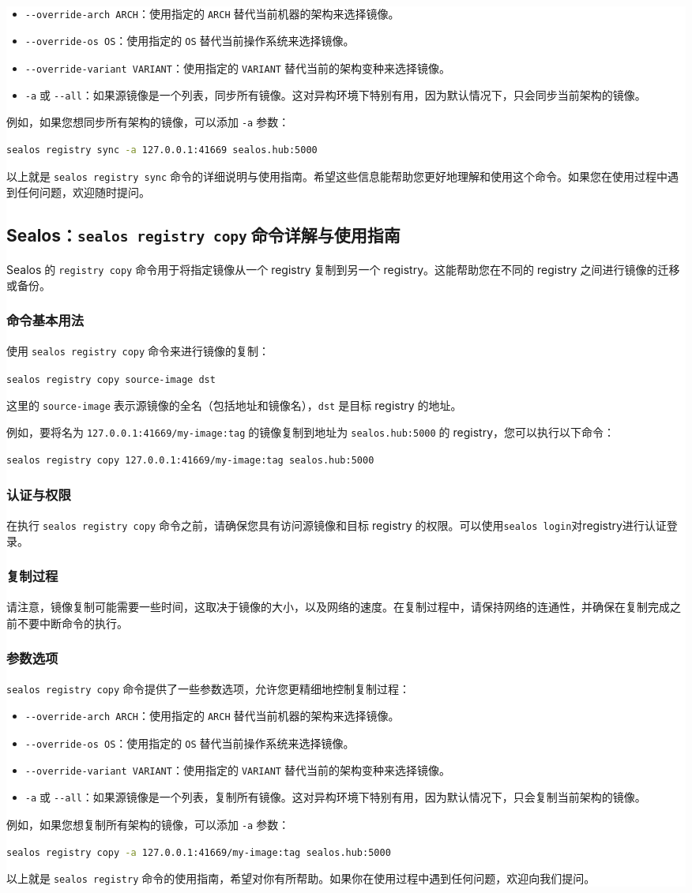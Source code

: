 - `--override-arch ARCH`：使用指定的 `ARCH` 替代当前机器的架构来选择镜像。

- `--override-os OS`：使用指定的 `OS` 替代当前操作系统来选择镜像。

- `--override-variant VARIANT`：使用指定的 `VARIANT` 替代当前的架构变种来选择镜像。

- `-a` 或 `--all`：如果源镜像是一个列表，同步所有镜像。这对异构环境下特别有用，因为默认情况下，只会同步当前架构的镜像。

例如，如果您想同步所有架构的镜像，可以添加 `-a` 参数：

```bash
sealos registry sync -a 127.0.0.1:41669 sealos.hub:5000
```

以上就是 `sealos registry sync` 命令的详细说明与使用指南。希望这些信息能帮助您更好地理解和使用这个命令。如果您在使用过程中遇到任何问题，欢迎随时提问。

## Sealos：`sealos registry copy` 命令详解与使用指南

Sealos 的 `registry copy` 命令用于将指定镜像从一个 registry 复制到另一个 registry。这能帮助您在不同的 registry 之间进行镜像的迁移或备份。

### 命令基本用法

使用 `sealos registry copy` 命令来进行镜像的复制：

```bash
sealos registry copy source-image dst
```

这里的 `source-image` 表示源镜像的全名（包括地址和镜像名），`dst` 是目标 registry 的地址。

例如，要将名为 `127.0.0.1:41669/my-image:tag` 的镜像复制到地址为 `sealos.hub:5000` 的 registry，您可以执行以下命令：

```bash
sealos registry copy 127.0.0.1:41669/my-image:tag sealos.hub:5000
```

### 认证与权限

在执行 `sealos registry copy` 命令之前，请确保您具有访问源镜像和目标 registry 的权限。可以使用`sealos login`对registry进行认证登录。

### 复制过程

请注意，镜像复制可能需要一些时间，这取决于镜像的大小，以及网络的速度。在复制过程中，请保持网络的连通性，并确保在复制完成之前不要中断命令的执行。

### 参数选项

`sealos registry copy` 命令提供了一些参数选项，允许您更精细地控制复制过程：

- `--override-arch ARCH`：使用指定的 `ARCH` 替代当前机器的架构来选择镜像。

- `--override-os OS`：使用指定的 `OS` 替代当前操作系统来选择镜像。

- `--override-variant VARIANT`：使用指定的 `VARIANT` 替代当前的架构变种来选择镜像。

- `-a` 或 `--all`：如果源镜像是一个列表，复制所有镜像。这对异构环境下特别有用，因为默认情况下，只会复制当前架构的镜像。

例如，如果您想复制所有架构的镜像，可以添加 `-a` 参数：

```bash
sealos registry copy -a 127.0.0.1:41669/my-image:tag sealos.hub:5000
```


以上就是 `sealos registry` 命令的使用指南，希望对你有所帮助。如果你在使用过程中遇到任何问题，欢迎向我们提问。
